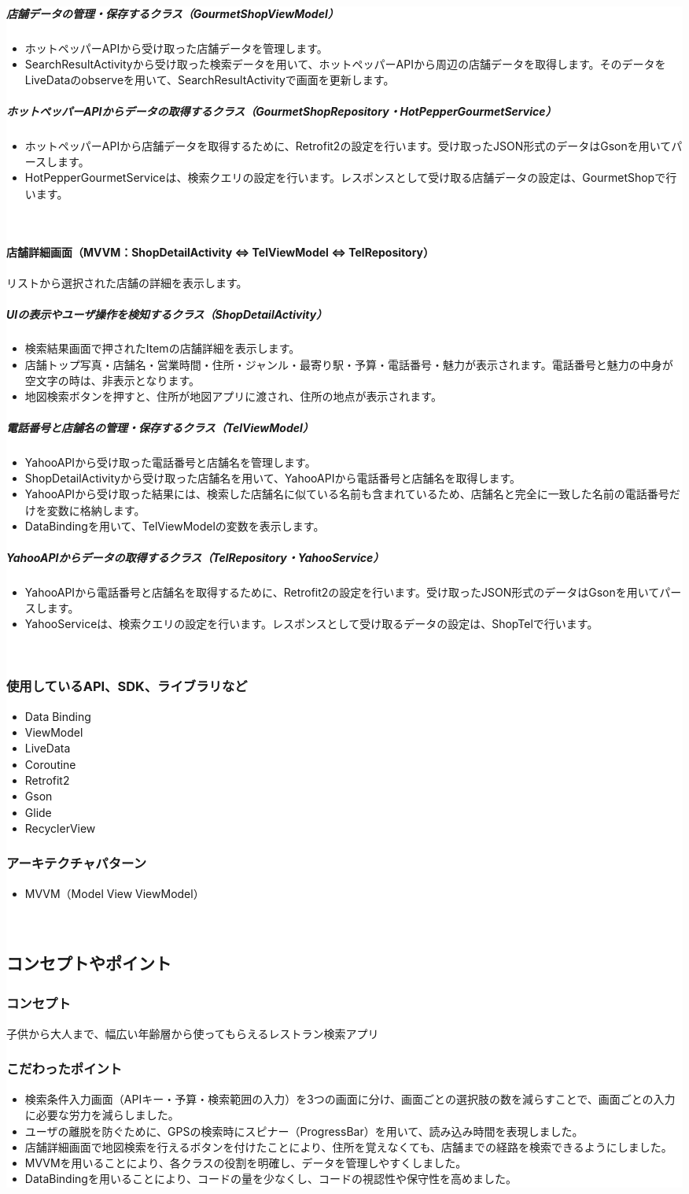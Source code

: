##### 店舗データの管理・保存するクラス（GourmetShopViewModel）
- ホットペッパーAPIから受け取った店舗データを管理します。
- SearchResultActivityから受け取った検索データを用いて、ホットペッパーAPIから周辺の店舗データを取得します。そのデータをLiveDataのobserveを用いて、SearchResultActivityで画面を更新します。

##### ホットペッパーAPIからデータの取得するクラス（GourmetShopRepository・HotPepperGourmetService）
- ホットペッパーAPIから店舗データを取得するために、Retrofit2の設定を行います。受け取ったJSON形式のデータはGsonを用いてパースします。
- HotPepperGourmetServiceは、検索クエリの設定を行います。レスポンスとして受け取る店舗データの設定は、GourmetShopで行います。
<br>

#### 店舗詳細画面（MVVM：ShopDetailActivity ⇔ TelViewModel ⇔ TelRepository）
リストから選択された店舗の詳細を表示します。

##### UIの表示やユーザ操作を検知するクラス（ShopDetailActivity）
- 検索結果画面で押されたItemの店舗詳細を表示します。
- 店舗トップ写真・店舗名・営業時間・住所・ジャンル・最寄り駅・予算・電話番号・魅力が表示されます。電話番号と魅力の中身が空文字の時は、非表示となります。
- 地図検索ボタンを押すと、住所が地図アプリに渡され、住所の地点が表示されます。

##### 電話番号と店舗名の管理・保存するクラス（TelViewModel）
- YahooAPIから受け取った電話番号と店舗名を管理します。
- ShopDetailActivityから受け取った店舗名を用いて、YahooAPIから電話番号と店舗名を取得します。
- YahooAPIから受け取った結果には、検索した店舗名に似ている名前も含まれているため、店舗名と完全に一致した名前の電話番号だけを変数に格納します。
- DataBindingを用いて、TelViewModelの変数を表示します。

##### YahooAPIからデータの取得するクラス（TelRepository・YahooService）
- YahooAPIから電話番号と店舗名を取得するために、Retrofit2の設定を行います。受け取ったJSON形式のデータはGsonを用いてパースします。
- YahooServiceは、検索クエリの設定を行います。レスポンスとして受け取るデータの設定は、ShopTelで行います。 
<br>

### 使用しているAPI、SDK、ライブラリなど
- Data Binding
- ViewModel
- LiveData
- Coroutine
- Retrofit2
- Gson
- Glide
- RecyclerView

### アーキテクチャパターン
- MVVM（Model View ViewModel）
<br>

## コンセプトやポイント
### コンセプト
子供から大人まで、幅広い年齢層から使ってもらえるレストラン検索アプリ

### こだわったポイント
- 検索条件入力画面（APIキー・予算・検索範囲の入力）を3つの画面に分け、画面ごとの選択肢の数を減らすことで、画面ごとの入力に必要な労力を減らしました。
- ユーザの離脱を防ぐために、GPSの検索時にスピナー（ProgressBar）を用いて、読み込み時間を表現しました。
- 店舗詳細画面で地図検索を行えるボタンを付けたことにより、住所を覚えなくても、店舗までの経路を検索できるようにしました。
- MVVMを用いることにより、各クラスの役割を明確し、データを管理しやすくしました。
- DataBindingを用いることにより、コードの量を少なくし、コードの視認性や保守性を高めました。
